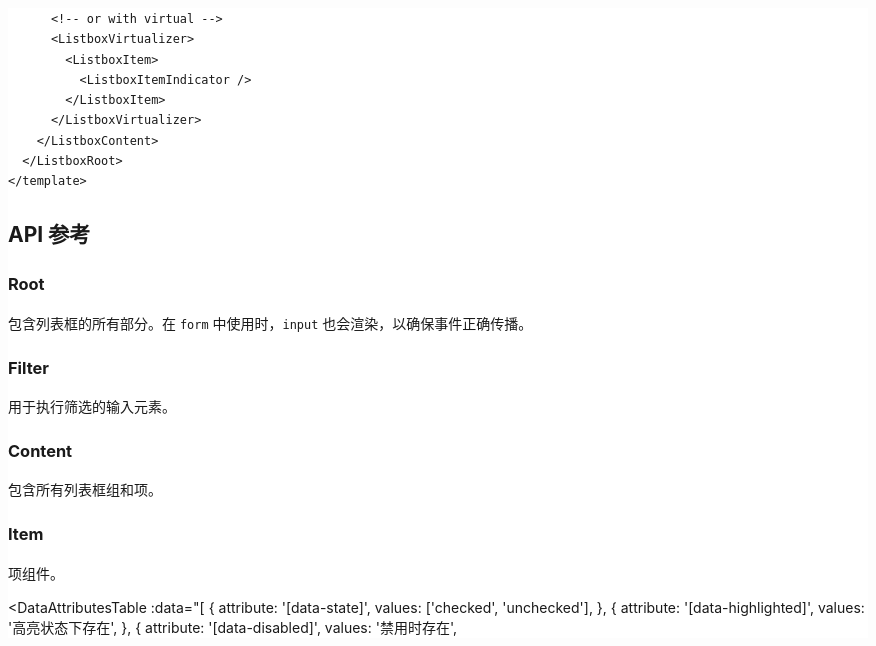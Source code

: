 ```vue
      <!-- or with virtual -->
      <ListboxVirtualizer>
        <ListboxItem>
          <ListboxItemIndicator />
        </ListboxItem>
      </ListboxVirtualizer>
    </ListboxContent>
  </ListboxRoot>
</template>
```

## API 参考

### Root

包含列表框的所有部分。在 `form` 中使用时，`input` 也会渲染，以确保事件正确传播。



<DataAttributesTable
  :data="[
    {
      attribute: '[data-disabled]',
      values: '禁用时存在',
    },
  ]"
/>

### Filter

用于执行筛选的输入元素。



<DataAttributesTable
  :data="[
    {
      attribute: '[data-disabled]',
      values: '禁用时存在',
    },
  ]"
/>

### Content

包含所有列表框组和项。



### Item

项组件。



<DataAttributesTable
  :data="[
    {
      attribute: '[data-state]',
      values: ['checked', 'unchecked'],
    },
    {
      attribute: '[data-highlighted]',
      values: '高亮状态下存在',
    },
    {
      attribute: '[data-disabled]',
      values: '禁用时存在',